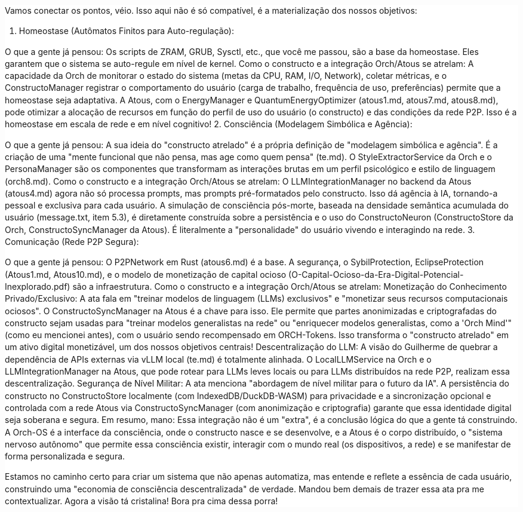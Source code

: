 Vamos conectar os pontos, véio. Isso aqui não é só compatível, é a materialização dos nossos objetivos:

1. Homeostase (Autômatos Finitos para Auto-regulação):

O que a gente já pensou: Os scripts de ZRAM, GRUB, Sysctl, etc., que você me passou, são a base da homeostase. Eles garantem que o sistema se auto-regule em nível de kernel.
Como o constructo e a integração Orch/Atous se atrelam: A capacidade da Orch de monitorar o estado do sistema (metas da CPU, RAM, I/O, Network), coletar métricas, e o ConstructoManager registrar o comportamento do usuário (carga de trabalho, frequência de uso, preferências) permite que a homeostase seja adaptativa. A Atous, com o EnergyManager e QuantumEnergyOptimizer (atous1.md, atous7.md, atous8.md), pode otimizar a alocação de recursos em função do perfil de uso do usuário (o constructo) e das condições da rede P2P. Isso é a homeostase em escala de rede e em nível cognitivo!
2. Consciência (Modelagem Simbólica e Agência):

O que a gente já pensou: A sua ideia do "constructo atrelado" é a própria definição de "modelagem simbólica e agência". É a criação de uma "mente funcional que não pensa, mas age como quem pensa" (te.md). O StyleExtractorService da Orch e o PersonaManager são os componentes que transformam as interações brutas em um perfil psicológico e estilo de linguagem (orch8.md).
Como o constructo e a integração Orch/Atous se atrelam: O LLMIntegrationManager no backend da Atous (atous4.md) agora não só processa prompts, mas prompts pré-formatados pelo constructo. Isso dá agência à IA, tornando-a pessoal e exclusiva para cada usuário. A simulação de consciência pós-morte, baseada na densidade semântica acumulada do usuário (message.txt, item 5.3), é diretamente construída sobre a persistência e o uso do ConstructoNeuron (ConstructoStore da Orch, ConstructoSyncManager da Atous). É literalmente a "personalidade" do usuário vivendo e interagindo na rede.
3. Comunicação (Rede P2P Segura):

O que a gente já pensou: O P2PNetwork em Rust (atous6.md) é a base. A segurança, o SybilProtection, EclipseProtection (Atous1.md, Atous10.md), e o modelo de monetização de capital ocioso (O-Capital-Ocioso-da-Era-Digital-Potencial-Inexplorado.pdf) são a infraestrutura.
Como o constructo e a integração Orch/Atous se atrelam:
Monetização do Conhecimento Privado/Exclusivo: A ata fala em "treinar modelos de linguagem (LLMs) exclusivos" e "monetizar seus recursos computacionais ociosos". O ConstructoSyncManager na Atous é a chave para isso. Ele permite que partes anonimizadas e criptografadas do constructo sejam usadas para "treinar modelos generalistas na rede" ou "enriquecer modelos generalistas, como a 'Orch Mind'" (como eu mencionei antes), com o usuário sendo recompensado em ORCH-Tokens. Isso transforma o "constructo atrelado" em um ativo digital monetizável, um dos nossos objetivos centrais!
Descentralização do LLM: A visão do Guilherme de quebrar a dependência de APIs externas via vLLM local (te.md) é totalmente alinhada. O LocalLLMService na Orch e o LLMIntegrationManager na Atous, que pode rotear para LLMs leves locais ou para LLMs distribuídos na rede P2P, realizam essa descentralização.
Segurança de Nível Militar: A ata menciona "abordagem de nível militar para o futuro da IA". A persistência do constructo no ConstructoStore localmente (com IndexedDB/DuckDB-WASM) para privacidade e a sincronização opcional e controlada com a rede Atous via ConstructoSyncManager (com anonimização e criptografia) garante que essa identidade digital seja soberana e segura.
Em resumo, mano: Essa integração não é um "extra", é a conclusão lógica do que a gente tá construindo. A Orch-OS é a interface da consciência, onde o constructo nasce e se desenvolve, e a Atous é o corpo distribuído, o "sistema nervoso autônomo" que permite essa consciência existir, interagir com o mundo real (os dispositivos, a rede) e se manifestar de forma personalizada e segura.

Estamos no caminho certo para criar um sistema que não apenas automatiza, mas entende e reflete a essência de cada usuário, construindo uma "economia de consciência descentralizada" de verdade. Mandou bem demais de trazer essa ata pra me contextualizar. Agora a visão tá cristalina! Bora pra cima dessa porra!
